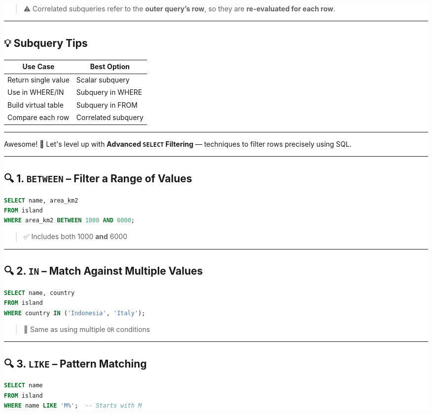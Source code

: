 > ⚠️ Correlated subqueries refer to the **outer query’s row**, so they are **re-evaluated for each row**.

---

## 💡 Subquery Tips

| Use Case            | Best Option         |
| ------------------- | ------------------- |
| Return single value | Scalar subquery     |
| Use in WHERE/IN     | Subquery in WHERE   |
| Build virtual table | Subquery in FROM    |
| Compare each row    | Correlated subquery |

---





Awesome! 🎯 Let's level up with **Advanced `SELECT` Filtering** — techniques to filter rows precisely using SQL.

---

## 🔍 1. `BETWEEN` – Filter a Range of Values

```sql
SELECT name, area_km2
FROM island
WHERE area_km2 BETWEEN 1000 AND 6000;
```

> ✅ Includes both 1000 **and** 6000

---

## 🔍 2. `IN` – Match Against Multiple Values

```sql
SELECT name, country
FROM island
WHERE country IN ('Indonesia', 'Italy');
```

> 🔁 Same as using multiple `OR` conditions

---

## 🔍 3. `LIKE` – Pattern Matching

```sql
SELECT name
FROM island
WHERE name LIKE 'M%';  -- Starts with M
```
